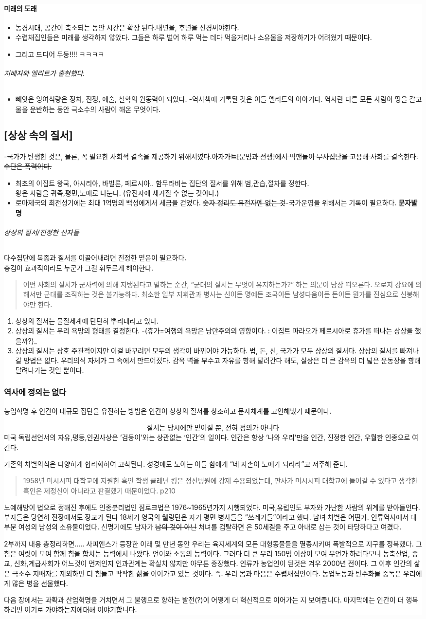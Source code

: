#### 미래의 도래
- 농경시대, 공간이 축소되는 동안 시간은 확장 된다.내년을, 후년을 신경써야한다.
- 수렵채집인들은 미래를 생각하지 않았다. 그들은 하루 벌어 하루 먹는 데다 먹을거리나 소유물을 저장하기가 어려웠기 때문이다.
* 그리고 드디어 두둥!!!! ㅋㅋㅋㅋ
###### 지배자와 엘리트가 출현했다.
- 빼앗은 잉여식량은 정치, 전쟁, 예술, 철학의 원동력이 되었다.
-역사책에 기록된 것은 이들 엘리트의 이야기다. 역사란 다른 모든 사람이 땅을 갈고 물을 운반하는 동안 극소수의 사람이 해온 무엇이다.
 
## [상상 속의 질서]
-국가가 탄생한 것은, 물론, 꼭 필요한 사회적 결속을 제공하기 위해서였다.~~아자가트[문명과 전쟁]에서 빅맨들이 무사집단을 고용해 사회를 결속한다. 수단은 폭력이다.~~
- 최초의 이집트 왕국, 아시리아, 바빌론, 페르시아..
함무라비는 집단의 질서를 위해 범,관습,절차를 정한다.  
왕은 사람을 귀족,평민,노예로 나눈다. (유전자에 새겨질 수 없는 것이다.)
- 로마제국의 최전성기에는 최대 1억명의 백성에게서 세금을 걷었다. ~~숫자 정리도 유전자엔 없는 것~~-국가운영을 위해서는 기록이 필요하다. **문자발명**

###### 상상의 질서/진정한 신자들
다수집단에 복종과 질서를 이끌어내려면 진정한 믿음이 필요하다.  
총검이 효과적이라도 누군가 그걸 휘두르게 해야한다. 
> 어떤 사회의 질서가 군사력에 의해 지탱된다고 말하는 순간, “군대의 질서는 무엇이 유지하는가?” 하는 의문이 당장 떠오른다. 오로지 강요에 의해서만 군대를 조직하는 것은 불가능하다. 
최소한 일부 지휘관과 병사는 신이든 명예든 조국이든 남성다움이든 돈이든 뭔가를 진심으로 신봉해야만 한다.
 
1. 상상의 질서는 물질세계에 단단히 뿌리내리고 있다.
2. 상상의 질서는 우리 욕망의 형태를 결정한다. -(휴가=여행의 욕망은 낭만주의의 영향이다. : 이집트 파라오가 페르시아로 휴가를 떠나는 상상을 했을까?)_ 
3. 상상의 질서는 상호 주관적이지만 이걸 바꾸려면 모두의 생각이 바뀌어야 가능하다.  법, 돈, 신, 국가가 모두 상상의 질서다.
 상상의 질서를 빠져나갈 방법은 없다. 우리의식 자체가 그 속에서 만드어졌다. 감옥 벽을 부수고 자유를 향해 달려간다 해도, 실상은 더 큰 감옥의 더 넓은 운동장을 향해 달려나가는 것일 뿐이다.

### 역사에 정의는 없다
농업혁명 후 인간이 대규모 집단을 유진하는 방법은 인간이 상상의 질서를 창조하고 문자체계를 고안해냈기 때문이다.
 <center>질서는 당시에만 믿어질 뿐, 전혀 정의가 아니다</center>
미국 독립선언서의 자유,평등,인권사상은 ‘검둥이’와는 상관없는 ‘인간’의 일이다. 인간은 항상 ‘나와 우리’만을 인간, 진정한 인간, 우월한 인종으로 여긴다.

기존의 차별의식은 다양하게 합리화하여 고착된다. 성경에도 노아는 아들 함에게 “네 자손이 노예가 되리라”고 저주해 준다.
> 1958년 미시시피 대학교에 지원한 흑인 학생 클레넌 킹은 정신병원에 강제 수용되었는데, 판사가 미시시피 대학교에 들어갈 수 있다고 생각한 흑인은 제정신이 아니라고 판결했기 때문이었다. p210


노예해방이 법으로 정해진 후에도 인종분리법인 짐로크법은 1976~1965년가지 시행되었다.
미국,유럽인도 부자와 가난한 사람의 위계를 받아들인다. 부자들은 당연히 전장에서도 장교가 된다 18세기 영국의 웰링턴은 자기 평민 병사들을 “쓰레기들”이라고 했다. 
남녀 차별은 어떤가. 인류역사에서 대부분 여성의 남성의 소유물이었다. 신명기에도 남자가 ~~남의 것이 아닌~~ 처녀를 겁탈하면 은 50세겔을 주고 아내로 삼는 것이 타당하다고 여겼다.

2부까지 내용 총정리하면.....
사피엔스가 등장한 이래 몇 만년 동안 우리는 육지세계의 모든 대형동물들을 멸종시키며 폭발적으로 지구를 정복했다.  그 힘은 여럿이 모여 함께 힘을 합치는 능력에서 나왔다. 언어와 소통의 능력이다. 그러다 더 큰 무리 150명 이상이  모여 무언가 하려다모니 농축산업, 종교, 신화,계급사회가 어느것이 먼저인지 인과관계는 확실치 않지만 아무튼 증장했다.  인류가 농업인이 된것은 겨우 2000년 전이다.
그 이후 인간의 삶은 극소수 지배자를 제외하면 더 힘들고 팍팍한 삶을 이어가고 있는 것이다. 
즉. 우리 몸과 마음은 수렵채집인이다.  농업노동과 탄수화물 중독은 우리에게 많은 병을 선물했다.

다음 장에서는 과확과 산업혁명을 거치면서 그 불행으로 향하는 발전(?)이 어떻게 더 혁신적으로 이어가는 지  보여줍니다. 마지막에는 인간이 더 행복하려면 어기로 가야하는지에대해 이야기합니다. 
